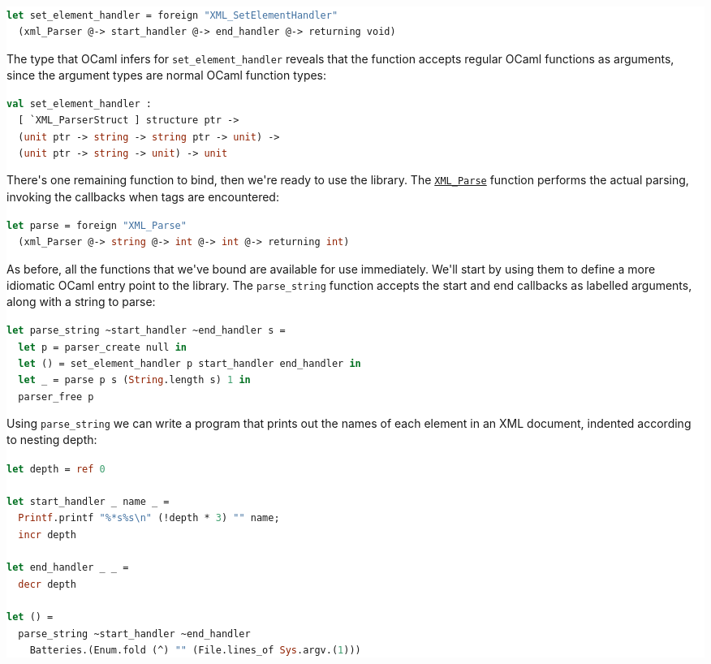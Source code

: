 ```ocaml
let set_element_handler = foreign "XML_SetElementHandler"
  (xml_Parser @-> start_handler @-> end_handler @-> returning void)
```

The type that OCaml infers for `set_element_handler` reveals that the function
accepts regular OCaml functions as arguments, since the argument types are
normal OCaml function types:

```ocaml
val set_element_handler :
  [ `XML_ParserStruct ] structure ptr ->
  (unit ptr -> string -> string ptr -> unit) ->
  (unit ptr -> string -> unit) -> unit
```

There's one remaining function to bind, then we're ready to use the
library.  The
[`XML_Parse`](http://www.xml.com/pub/a/1999/09/expat/reference.html#parse)
function performs the actual parsing, invoking the callbacks when tags
are encountered:

```ocaml
let parse = foreign "XML_Parse"
  (xml_Parser @-> string @-> int @-> int @-> returning int)
```

As before, all the functions that we've bound are available for use
immediately.  We'll start by using them to define a more idiomatic OCaml entry
point to the library.  The `parse_string` function accepts the start and end
callbacks as labelled arguments, along with a string to parse:

```ocaml
let parse_string ~start_handler ~end_handler s =
  let p = parser_create null in
  let () = set_element_handler p start_handler end_handler in
  let _ = parse p s (String.length s) 1 in
  parser_free p
```

Using `parse_string` we can write a program that prints out the names of each
element in an XML document, indented according to nesting depth:

```ocaml
let depth = ref 0

let start_handler _ name _ =
  Printf.printf "%*s%s\n" (!depth * 3) "" name;
  incr depth

let end_handler _ _ =
  decr depth

let () =
  parse_string ~start_handler ~end_handler
    Batteries.(Enum.fold (^) "" (File.lines_of Sys.argv.(1)))
```


[mirage-ocaml]: http://openmirage.org/wiki/technical-background#WhyOCaml
[libffi]: https://sourceware.org/libffi/
[tgls]: http://erratique.ch/software/tgls
[ocaml-ctypes]: https://github.com/ocamllabs/ocaml-ctypes
[lz4-cstubs-switch]: https://github.com/whitequark/ocaml-lz4/commit/acc257ea1
[async-ssl]: https://github.com/janestreet/async_ssl
[async-ssl-cstubs-switch]: https://github.com/janestreet/async_ssl/commit/ab5ea6f55e
[tsdl]: http://erratique.ch/software/tsdl
[lz4]: https://github.com/whitequark/ocaml-lz4
[sodium]: https://github.com/dsheets/ocaml-sodium
[sasl]: https://github.com/nojb/ocaml-gsasl
[gdal]: https://github.com/hcarty/ocaml-gdal
[nanomsg]: http://github.com/rgrinberg/onanomsg
[privsep]: http://en.wikipedia.org/wiki/Privilege_separation
[ctypes-0.3.2]: https://github.com/ocamllabs/ocaml-ctypes/releases/tag/0.3.2
[expat]: http://www.libexpat.org/
[rwo-19]: https://realworldocaml.org/v1/en/html/foreign-function-interface.html
[rwo]: https://realworldocaml.org
[xml-example-source]: https://github.com/yallop/ocaml-ctypes-expat-example
